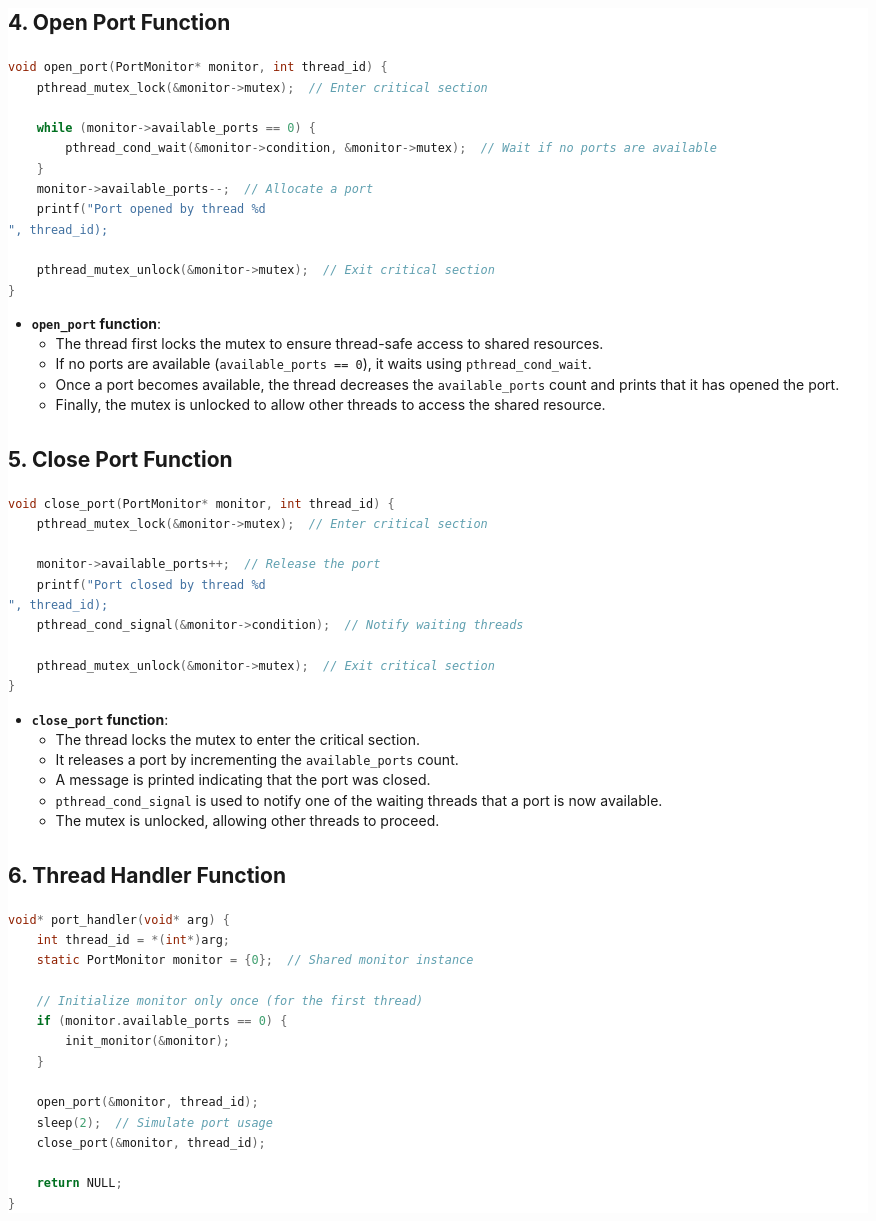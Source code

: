 ## 4. Open Port Function

```c
void open_port(PortMonitor* monitor, int thread_id) {
    pthread_mutex_lock(&monitor->mutex);  // Enter critical section

    while (monitor->available_ports == 0) {
        pthread_cond_wait(&monitor->condition, &monitor->mutex);  // Wait if no ports are available
    }
    monitor->available_ports--;  // Allocate a port
    printf("Port opened by thread %d
", thread_id);

    pthread_mutex_unlock(&monitor->mutex);  // Exit critical section
}
```

- **`open_port` function**: 
  - The thread first locks the mutex to ensure thread-safe access to shared resources.
  - If no ports are available (`available_ports == 0`), it waits using `pthread_cond_wait`.
  - Once a port becomes available, the thread decreases the `available_ports` count and prints that it has opened the port.
  - Finally, the mutex is unlocked to allow other threads to access the shared resource.

## 5. Close Port Function

```c
void close_port(PortMonitor* monitor, int thread_id) {
    pthread_mutex_lock(&monitor->mutex);  // Enter critical section

    monitor->available_ports++;  // Release the port
    printf("Port closed by thread %d
", thread_id);
    pthread_cond_signal(&monitor->condition);  // Notify waiting threads

    pthread_mutex_unlock(&monitor->mutex);  // Exit critical section
}
```

- **`close_port` function**: 
  - The thread locks the mutex to enter the critical section.
  - It releases a port by incrementing the `available_ports` count.
  - A message is printed indicating that the port was closed.
  - `pthread_cond_signal` is used to notify one of the waiting threads that a port is now available.
  - The mutex is unlocked, allowing other threads to proceed.

## 6. Thread Handler Function

```c
void* port_handler(void* arg) {
    int thread_id = *(int*)arg;
    static PortMonitor monitor = {0};  // Shared monitor instance

    // Initialize monitor only once (for the first thread)
    if (monitor.available_ports == 0) {
        init_monitor(&monitor);
    }

    open_port(&monitor, thread_id);
    sleep(2);  // Simulate port usage
    close_port(&monitor, thread_id);

    return NULL;
}
```